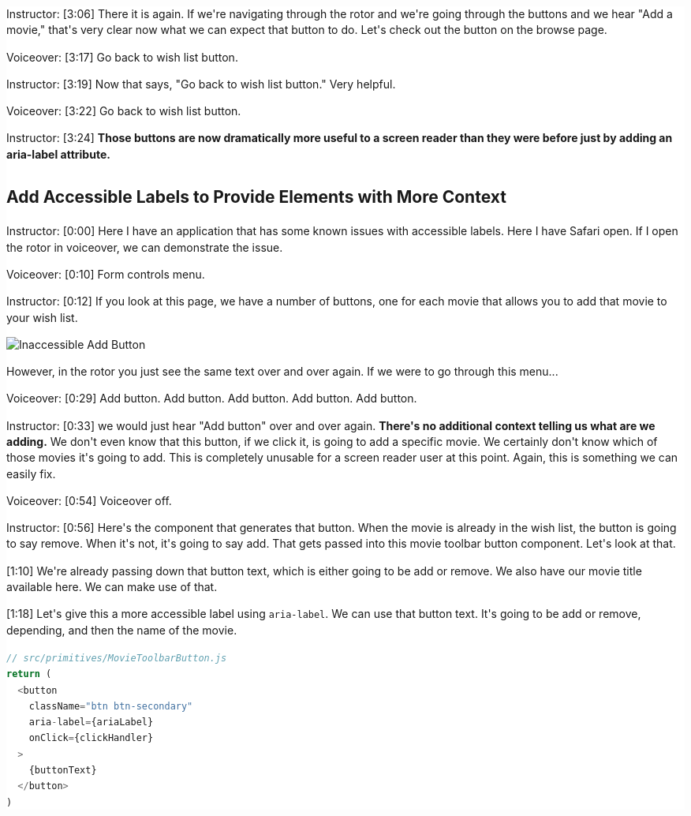 Instructor: [3:06] There it is again. If we're navigating through the rotor and we're going through the buttons and we hear "Add a movie," that's very clear now what we can expect that button to do. Let's check out the button on the browse page.

Voiceover: [3:17] Go back to wish list button.

Instructor: [3:19] Now that says, "Go back to wish list button." Very helpful.

Voiceover: [3:22] Go back to wish list button.

Instructor: [3:24] **Those buttons are now dramatically more useful to a screen reader than they were before just by adding an aria-label attribute.**


## Add Accessible Labels to Provide Elements with More Context

Instructor: [0:00] Here I have an application that has some known issues with accessible labels. Here I have Safari open. If I open the rotor in voiceover, we can demonstrate the issue.

Voiceover: [0:10] Form controls menu.

Instructor: [0:12] If you look at this page, we have a number of buttons, one for each movie that allows you to add that movie to your wish list.

![Inaccessible Add Button](https://res.cloudinary.com/dg3gyk0gu/image/upload/v1576599778/transcript-images/18_1.jpg)

However, in the rotor you just see the same text over and over again. If we were to go through this menu...

Voiceover: [0:29] Add button. Add button. Add button. Add button. Add button.

Instructor: [0:33] we would just hear "Add button" over and over again. **There's no additional context telling us what are we adding.** We don't even know that this button, if we click it, is going to add a specific movie. We certainly don't know which of those movies it's going to add. This is completely unusable for a screen reader user at this point. Again, this is something we can easily fix.

Voiceover: [0:54] Voiceover off.

Instructor: [0:56] Here's the component that generates that button. When the movie is already in the wish list, the button is going to say remove. When it's not, it's going to say add. That gets passed into this movie toolbar button component. Let's look at that.

[1:10] We're already passing down that button text, which is either going to be add or remove. We also have our movie title available here. We can make use of that.

[1:18] Let's give this a more accessible label using `aria-label`. We can use that button text. It's going to be add or remove, depending, and then the name of the movie.

```js
// src/primitives/MovieToolbarButton.js
return (
  <button
    className="btn btn-secondary"
    aria-label={ariaLabel}
    onClick={clickHandler}
  >
    {buttonText}
  </button>
)
```
